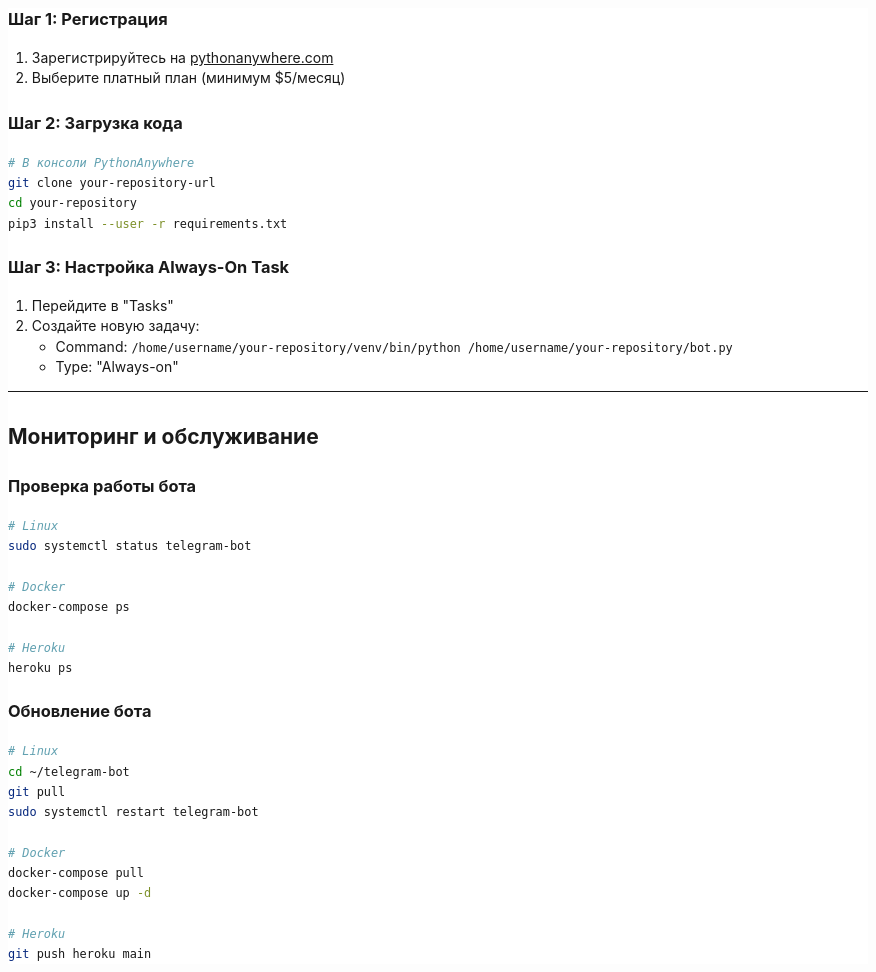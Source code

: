 ### Шаг 1: Регистрация

1. Зарегистрируйтесь на [pythonanywhere.com](https://www.pythonanywhere.com)
2. Выберите платный план (минимум $5/месяц)

### Шаг 2: Загрузка кода

```bash
# В консоли PythonAnywhere
git clone your-repository-url
cd your-repository
pip3 install --user -r requirements.txt
```

### Шаг 3: Настройка Always-On Task

1. Перейдите в "Tasks"
2. Создайте новую задачу:
   - Command: `/home/username/your-repository/venv/bin/python /home/username/your-repository/bot.py`
   - Type: "Always-on"

---

## Мониторинг и обслуживание

### Проверка работы бота

```bash
# Linux
sudo systemctl status telegram-bot

# Docker
docker-compose ps

# Heroku
heroku ps
```

### Обновление бота

```bash
# Linux
cd ~/telegram-bot
git pull
sudo systemctl restart telegram-bot

# Docker
docker-compose pull
docker-compose up -d

# Heroku
git push heroku main
```
